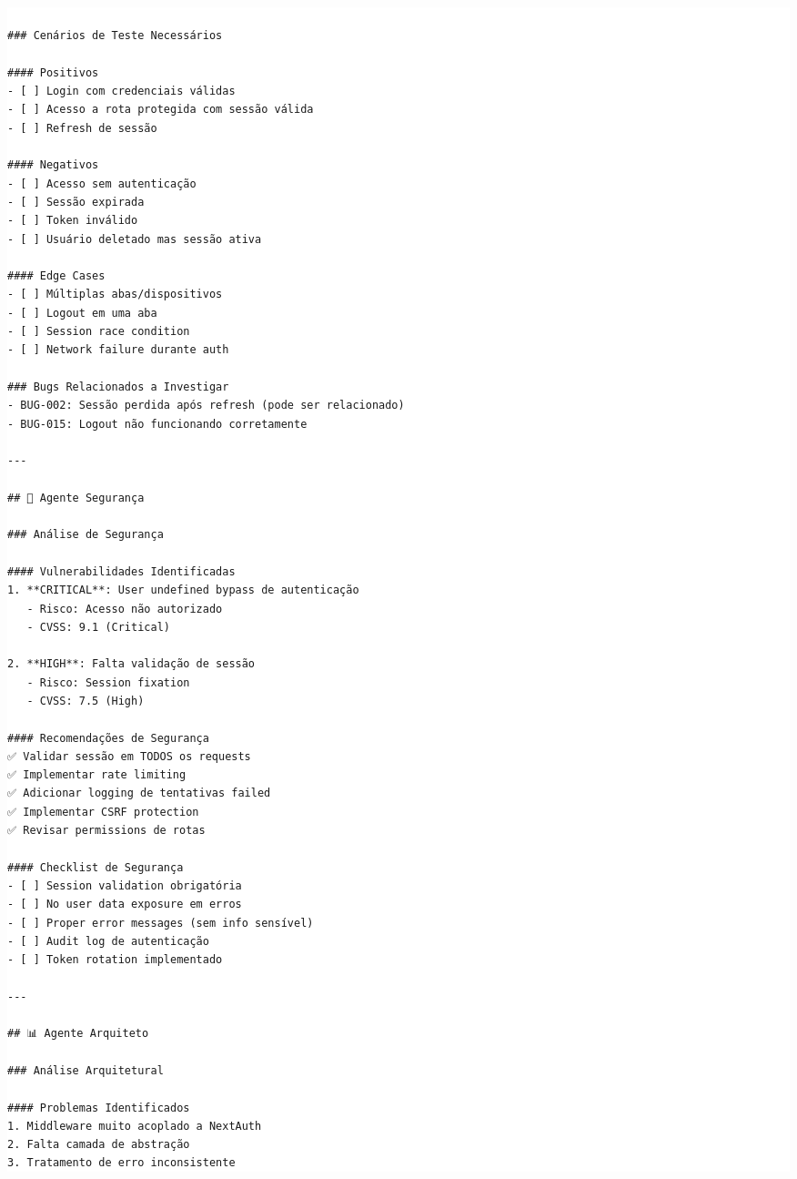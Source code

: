 ```

### Cenários de Teste Necessários

#### Positivos
- [ ] Login com credenciais válidas
- [ ] Acesso a rota protegida com sessão válida
- [ ] Refresh de sessão

#### Negativos
- [ ] Acesso sem autenticação
- [ ] Sessão expirada
- [ ] Token inválido
- [ ] Usuário deletado mas sessão ativa

#### Edge Cases
- [ ] Múltiplas abas/dispositivos
- [ ] Logout em uma aba
- [ ] Session race condition
- [ ] Network failure durante auth

### Bugs Relacionados a Investigar
- BUG-002: Sessão perdida após refresh (pode ser relacionado)
- BUG-015: Logout não funcionando corretamente

---

## 🔐 Agente Segurança

### Análise de Segurança

#### Vulnerabilidades Identificadas
1. **CRITICAL**: User undefined bypass de autenticação
   - Risco: Acesso não autorizado
   - CVSS: 9.1 (Critical)

2. **HIGH**: Falta validação de sessão
   - Risco: Session fixation
   - CVSS: 7.5 (High)

#### Recomendações de Segurança
✅ Validar sessão em TODOS os requests
✅ Implementar rate limiting
✅ Adicionar logging de tentativas failed
✅ Implementar CSRF protection
✅ Revisar permissions de rotas

#### Checklist de Segurança
- [ ] Session validation obrigatória
- [ ] No user data exposure em erros
- [ ] Proper error messages (sem info sensível)
- [ ] Audit log de autenticação
- [ ] Token rotation implementado

---

## 📊 Agente Arquiteto

### Análise Arquitetural

#### Problemas Identificados
1. Middleware muito acoplado a NextAuth
2. Falta camada de abstração
3. Tratamento de erro inconsistente
```